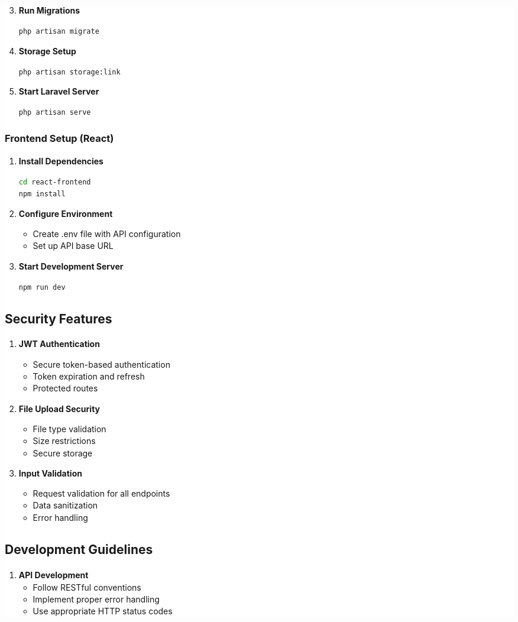 3. **Run Migrations**
   ```bash
   php artisan migrate
   ```

4. **Storage Setup**
   ```bash
   php artisan storage:link
   ```

5. **Start Laravel Server**
   ```bash
   php artisan serve
   ```

### Frontend Setup (React)

1. **Install Dependencies**
   ```bash
   cd react-frontend
   npm install
   ```

2. **Configure Environment**
   - Create .env file with API configuration
   - Set up API base URL

3. **Start Development Server**
   ```bash
   npm run dev
   ```

## Security Features

1. **JWT Authentication**
   - Secure token-based authentication
   - Token expiration and refresh
   - Protected routes

2. **File Upload Security**
   - File type validation
   - Size restrictions
   - Secure storage

3. **Input Validation**
   - Request validation for all endpoints
   - Data sanitization
   - Error handling

## Development Guidelines

1. **API Development**
   - Follow RESTful conventions
   - Implement proper error handling
   - Use appropriate HTTP status codes

